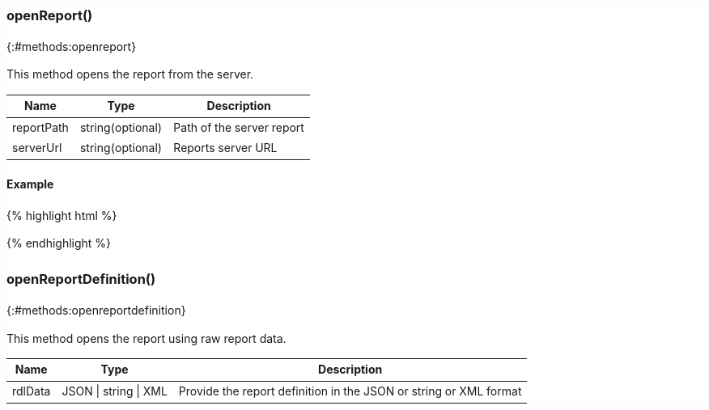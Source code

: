 ### openReport()
{:#methods:openreport}

This method opens the report from the server.

<table>
  <thead>
    <tr>
      <th>Name</th>
      <th>Type</th>
      <th>Description</th>
    </tr>
  </thead>
  <tbody>
    <tr>
      <td class='name'>reportPath</td>
      <td class='type'>string(optional)</td>
      <td class='description'>Path of the server report</td>
    </tr>
    <tr>
      <td class='name'>serverUrl</td>
      <td class='type'>string(optional)</td>
      <td class='description'>Reports server URL</td>
    </tr>
  </tbody>
</table>

#### Example

{% highlight html %}

<div id="container"></div>
<script>
    // Create ReportDesigner Instance
    $("#container").ejReportDesigner();
    var designerObj = $("#container").data("ejReportDesigner");
    designerObj.openReport();
</script>

{% endhighlight %}

### openReportDefinition()
{:#methods:openreportdefinition}

This method opens the report using raw report data.

<table>
  <thead>
    <tr>
      <th>Name</th>
      <th>Type</th>
      <th>Description</th>
    </tr>
  </thead>
  <tbody>
    <tr>
      <td class='name'>rdlData</td>
      <td class='type'>JSON &#124; string &#124; XML</td>
      <td class='description'>Provide the report definition in the JSON or string or XML format</td>
    </tr>
  </tbody>
</table>
